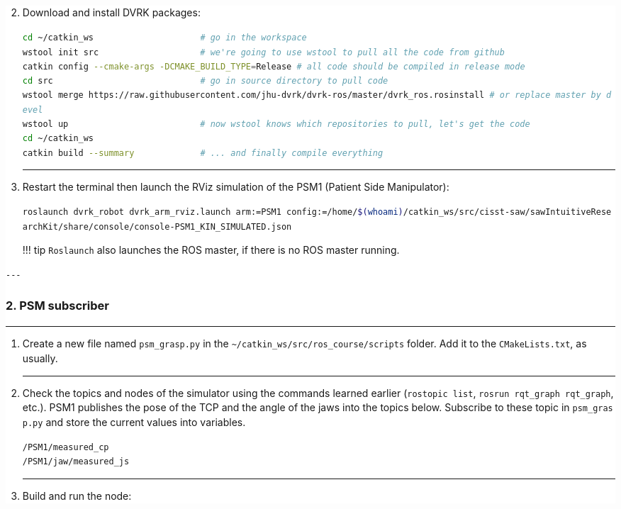2. Download and install DVRK packages:

    ```bash
    cd ~/catkin_ws                     # go in the workspace
    wstool init src                    # we're going to use wstool to pull all the code from github
    catkin config --cmake-args -DCMAKE_BUILD_TYPE=Release # all code should be compiled in release mode
    cd src                             # go in source directory to pull code
    wstool merge https://raw.githubusercontent.com/jhu-dvrk/dvrk-ros/master/dvrk_ros.rosinstall # or replace master by devel
    wstool up                          # now wstool knows which repositories to pull, let's get the code
    cd ~/catkin_ws
    catkin build --summary             # ... and finally compile everything
    ```

    ---
    
3. Restart the terminal then launch the RViz simulation of the PSM1 (Patient Side Manipulator):

    ```bash
    roslaunch dvrk_robot dvrk_arm_rviz.launch arm:=PSM1 config:=/home/$(whoami)/catkin_ws/src/cisst-saw/sawIntuitiveResearchKit/share/console/console-PSM1_KIN_SIMULATED.json
    ```

    !!! tip
        `Roslaunch` also launches the ROS master, if there is no ROS master running.

<iframe width="560" height="315" src="https://www.youtube.com/embed/QksAVT0YMEo" title="YouTube video player" frameborder="0" allow="accelerometer; autoplay; clipboard-write; encrypted-media; gyroscope; picture-in-picture" allowfullscreen></iframe>

    ---

### 2. PSM subscriber

---

    
1. Create a new file named `psm_grasp.py` in the `~/catkin_ws/src/ros_course/scripts` folder. Add it to the `CMakeLists.txt`, as usually.

    ---
    
2. Check the topics and nodes of the simulator using the commands learned earlier (`rostopic list`, `rosrun rqt_graph rqt_graph`, etc.). PSM1 publishes the pose of the TCP and the angle of the jaws into the topics below. Subscribe to these topic in `psm_grasp.py` and store the current values into variables.

    ```bash
    /PSM1/measured_cp
    /PSM1/jaw/measured_js
    ```
    
    ---

3. Build and run the node:
